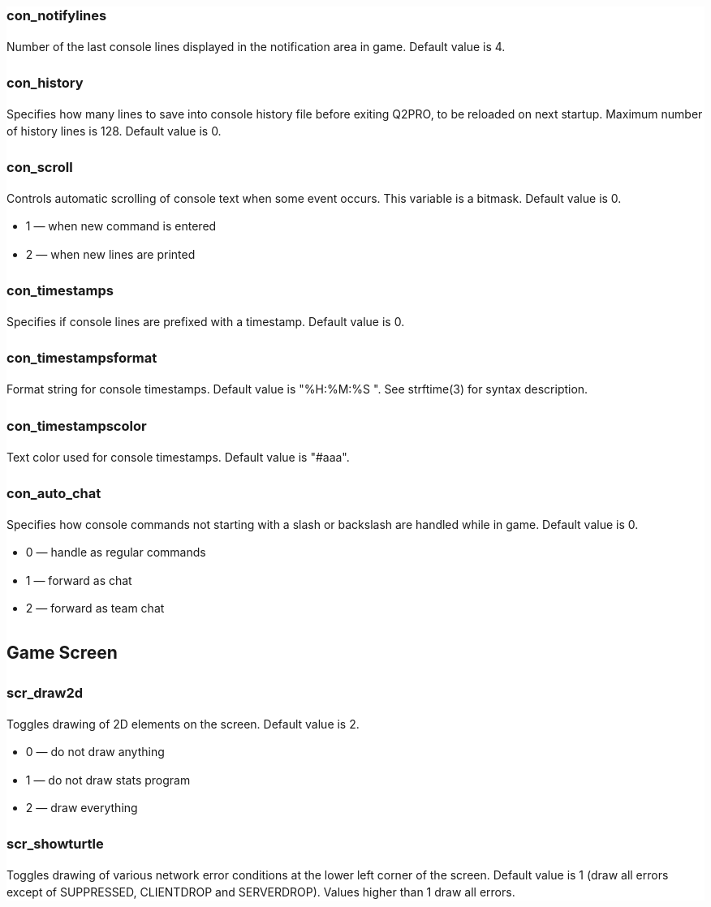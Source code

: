 ### con\_notifylines  
Number of the last console lines displayed in the notification area in
game. Default value is 4.

### con\_history  
Specifies how many lines to save into console history file before
exiting Q2PRO, to be reloaded on next startup. Maximum number of history
lines is 128. Default value is 0.

### con\_scroll  
Controls automatic scrolling of console text when some event occurs.
This variable is a bitmask. Default value is 0.

-   1 — when new command is entered

-   2 — when new lines are printed

### con\_timestamps  
Specifies if console lines are prefixed with a timestamp. Default value
is 0.

### con\_timestampsformat  
Format string for console timestamps. Default value is "%H:%M:%S ". See
strftime(3) for syntax description.

### con\_timestampscolor  
Text color used for console timestamps. Default value is "#aaa".

### con\_auto\_chat  
Specifies how console commands not starting with a slash or backslash
are handled while in game. Default value is 0.

-   0 — handle as regular commands

-   1 — forward as chat

-   2 — forward as team chat

## Game Screen

### scr\_draw2d  
Toggles drawing of 2D elements on the screen. Default value is 2.

-   0 — do not draw anything

-   1 — do not draw stats program

-   2 — draw everything

### scr\_showturtle  
Toggles drawing of various network error conditions at the lower left
corner of the screen. Default value is 1 (draw all errors except of
SUPPRESSED, CLIENTDROP and SERVERDROP). Values higher than 1 draw all
errors.
